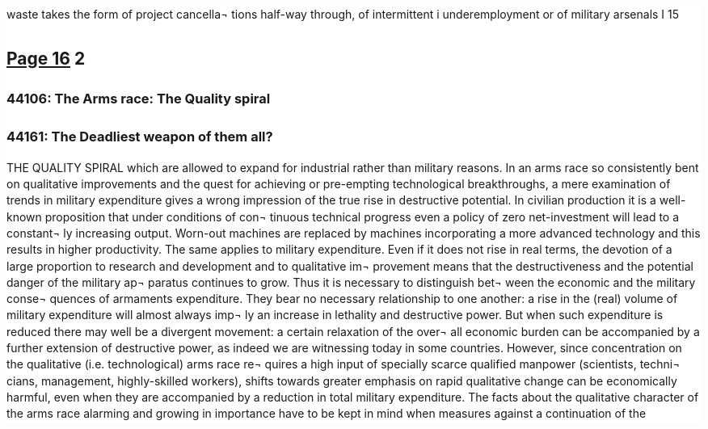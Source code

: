 waste takes the form of project cancella¬
tions half-way through, of intermittent i
underemployment or of military arsenals I
15
## [Page 16](https://demo.humlab.umu.se/courier/074770engo.pdf#page=16) 2
### 44106: The Arms race: The Quality spiral
### 44161: The Deadliest weapon of them all?
THE QUALITY SPIRAL
which are allowed to expand for industrial
rather than military reasons.
In an arms race so consistently bent on
qualitative improvements and the quest for
achieving or pre-empting technological
breakthroughs, a mere examination of
trends in military expenditure gives a wrong
impression of the true rise in destructive
potential.
In civilian production it is a well-known
proposition that under conditions of con¬
tinuous technical progress even a policy of
zero net-investment will lead to a constant¬
ly increasing output. Worn-out machines
are replaced by machines incorporating a
more advanced technology and this results
in higher productivity.
The same applies to military expenditure.
Even if it does not rise in real terms, the
devotion of a large proportion to research
and development and to qualitative im¬
provement means that the destructiveness
and the potential danger of the military ap¬
paratus continues to grow.
Thus it is necessary to distinguish bet¬
ween the economic and the military conse¬
quences of armaments expenditure. They
bear no necessary relationship to one
another: a rise in the (real) volume of
military expenditure will almost always imp¬
ly an increase in lethality and destructive
power. But when such expenditure is
reduced there may well be a divergent
movement: a certain relaxation of the over¬
all economic burden can be accompanied
by a further extension of destructive
power, as indeed we are witnessing today
in some countries.
However, since concentration on the
qualitative (i.e. technological) arms race re¬
quires a high input of specially scarce
qualified manpower (scientists, techni¬
cians, management, highly-skilled
workers), shifts towards greater emphasis
on rapid qualitative change can be
economically harmful, even when they are
accompanied by a reduction in total
military expenditure.
The facts about the qualitative character
of the arms race alarming and growing in
importance have to be kept in mind when
measures against a continuation of the